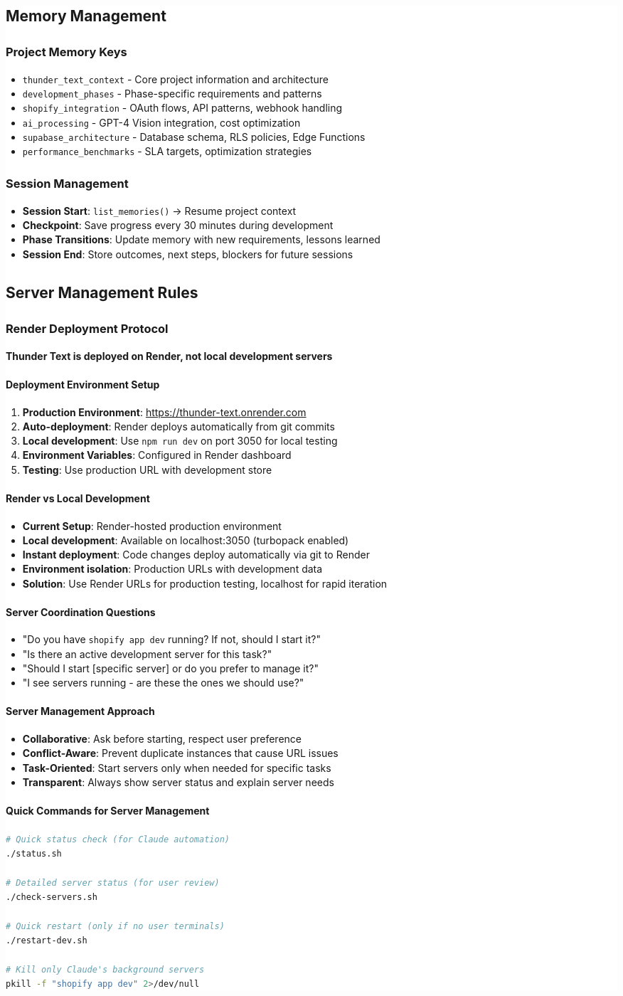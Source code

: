 ## Memory Management

### Project Memory Keys
- `thunder_text_context` - Core project information and architecture
- `development_phases` - Phase-specific requirements and patterns
- `shopify_integration` - OAuth flows, API patterns, webhook handling
- `ai_processing` - GPT-4 Vision integration, cost optimization
- `supabase_architecture` - Database schema, RLS policies, Edge Functions
- `performance_benchmarks` - SLA targets, optimization strategies

### Session Management
- **Session Start**: `list_memories()` → Resume project context
- **Checkpoint**: Save progress every 30 minutes during development
- **Phase Transitions**: Update memory with new requirements, lessons learned
- **Session End**: Store outcomes, next steps, blockers for future sessions

## Server Management Rules

### Render Deployment Protocol
**Thunder Text is deployed on Render, not local development servers**

#### Deployment Environment Setup
1. **Production Environment**: https://thunder-text.onrender.com
2. **Auto-deployment**: Render deploys automatically from git commits
3. **Local development**: Use `npm run dev` on port 3050 for local testing
4. **Environment Variables**: Configured in Render dashboard
5. **Testing**: Use production URL with development store

#### Render vs Local Development
- **Current Setup**: Render-hosted production environment
- **Local development**: Available on localhost:3050 (turbopack enabled)
- **Instant deployment**: Code changes deploy automatically via git to Render
- **Environment isolation**: Production URLs with development data
- **Solution**: Use Render URLs for production testing, localhost for rapid iteration

#### Server Coordination Questions
- "Do you have `shopify app dev` running? If not, should I start it?"
- "Is there an active development server for this task?"
- "Should I start [specific server] or do you prefer to manage it?"
- "I see servers running - are these the ones we should use?"

#### Server Management Approach
- **Collaborative**: Ask before starting, respect user preference
- **Conflict-Aware**: Prevent duplicate instances that cause URL issues
- **Task-Oriented**: Start servers only when needed for specific tasks
- **Transparent**: Always show server status and explain server needs

#### Quick Commands for Server Management
```bash
# Quick status check (for Claude automation)
./status.sh

# Detailed server status (for user review)
./check-servers.sh

# Quick restart (only if no user terminals)
./restart-dev.sh

# Kill only Claude's background servers
pkill -f "shopify app dev" 2>/dev/null
```
